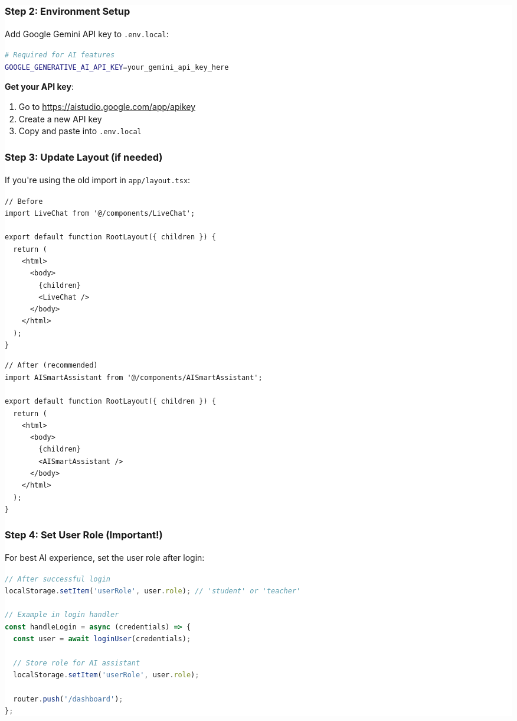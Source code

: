 ### Step 2: Environment Setup

Add Google Gemini API key to `.env.local`:

```bash
# Required for AI features
GOOGLE_GENERATIVE_AI_API_KEY=your_gemini_api_key_here
```

**Get your API key**:
1. Go to https://aistudio.google.com/app/apikey
2. Create a new API key
3. Copy and paste into `.env.local`

### Step 3: Update Layout (if needed)

If you're using the old import in `app/layout.tsx`:

```tsx
// Before
import LiveChat from '@/components/LiveChat';

export default function RootLayout({ children }) {
  return (
    <html>
      <body>
        {children}
        <LiveChat />
      </body>
    </html>
  );
}
```

```tsx
// After (recommended)
import AISmartAssistant from '@/components/AISmartAssistant';

export default function RootLayout({ children }) {
  return (
    <html>
      <body>
        {children}
        <AISmartAssistant />
      </body>
    </html>
  );
}
```

### Step 4: Set User Role (Important!)

For best AI experience, set the user role after login:

```typescript
// After successful login
localStorage.setItem('userRole', user.role); // 'student' or 'teacher'

// Example in login handler
const handleLogin = async (credentials) => {
  const user = await loginUser(credentials);
  
  // Store role for AI assistant
  localStorage.setItem('userRole', user.role);
  
  router.push('/dashboard');
};
```